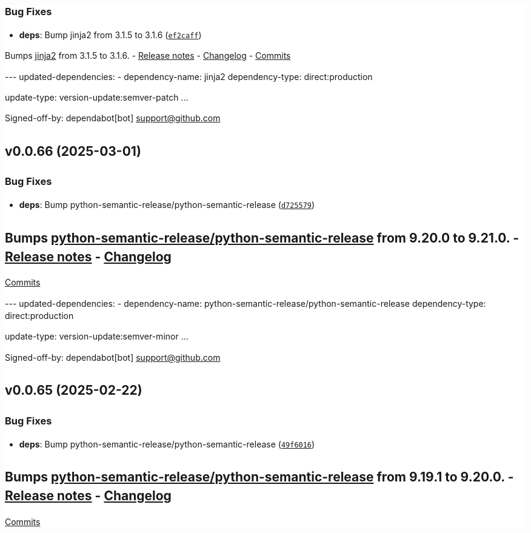### Bug Fixes

- **deps**: Bump jinja2 from 3.1.5 to 3.1.6
  ([`ef2caff`](https://github.com/gofrolist/mtg-printable-set-label-generator/commit/ef2caffd87773ff426c1774ff0c215abec3c3a34))

Bumps [jinja2](https://github.com/pallets/jinja) from 3.1.5 to 3.1.6. - [Release
  notes](https://github.com/pallets/jinja/releases) -
  [Changelog](https://github.com/pallets/jinja/blob/main/CHANGES.rst) -
  [Commits](https://github.com/pallets/jinja/compare/3.1.5...3.1.6)

--- updated-dependencies: - dependency-name: jinja2 dependency-type: direct:production

update-type: version-update:semver-patch ...

Signed-off-by: dependabot[bot] <support@github.com>


## v0.0.66 (2025-03-01)

### Bug Fixes

- **deps**: Bump python-semantic-release/python-semantic-release
  ([`d725579`](https://github.com/gofrolist/mtg-printable-set-label-generator/commit/d725579fc704e4ee39ac10694399d2710792c001))

Bumps
  [python-semantic-release/python-semantic-release](https://github.com/python-semantic-release/python-semantic-release)
  from 9.20.0 to 9.21.0. - [Release
  notes](https://github.com/python-semantic-release/python-semantic-release/releases) -
  [Changelog](https://github.com/python-semantic-release/python-semantic-release/blob/master/CHANGELOG.rst)
  -
  [Commits](https://github.com/python-semantic-release/python-semantic-release/compare/v9.20.0...v9.21.0)

--- updated-dependencies: - dependency-name: python-semantic-release/python-semantic-release
  dependency-type: direct:production

update-type: version-update:semver-minor ...

Signed-off-by: dependabot[bot] <support@github.com>


## v0.0.65 (2025-02-22)

### Bug Fixes

- **deps**: Bump python-semantic-release/python-semantic-release
  ([`49f6016`](https://github.com/gofrolist/mtg-printable-set-label-generator/commit/49f6016f8ed14ffa7e51e1644553e41cc50025e4))

Bumps
  [python-semantic-release/python-semantic-release](https://github.com/python-semantic-release/python-semantic-release)
  from 9.19.1 to 9.20.0. - [Release
  notes](https://github.com/python-semantic-release/python-semantic-release/releases) -
  [Changelog](https://github.com/python-semantic-release/python-semantic-release/blob/master/CHANGELOG.rst)
  -
  [Commits](https://github.com/python-semantic-release/python-semantic-release/compare/v9.19.1...v9.20.0)
